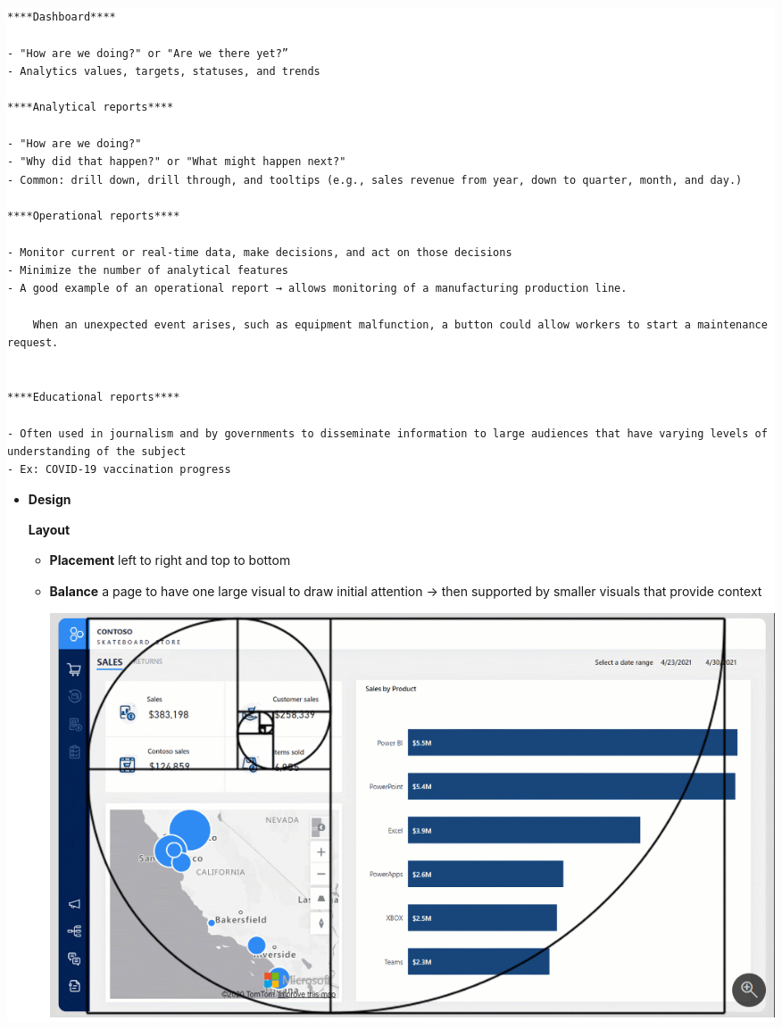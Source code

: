     ****Dashboard**** 
    
    - "How are we doing?" or "Are we there yet?”
    - Analytics values, targets, statuses, and trends
    
    ****Analytical reports****
    
    - "How are we doing?"
    - "Why did that happen?" or "What might happen next?"
    - Common: drill down, drill through, and tooltips (e.g., sales revenue from year, down to quarter, month, and day.)
    
    ****Operational reports****
    
    - Monitor current or real-time data, make decisions, and act on those decisions
    - Minimize the number of analytical features
    - A good example of an operational report → allows monitoring of a manufacturing production line.
        
        When an unexpected event arises, such as equipment malfunction, a button could allow workers to start a maintenance request.
        
    
    ****Educational reports****
    
    - Often used in journalism and by governments to disseminate information to large audiences that have varying levels of understanding of the subject
    - Ex: COVID-19 vaccination progress
- **Design**
    
    **Layout**
    
    - ****Placement**** left to right and top to bottom
    - ****Balance**** a page to have one large visual to draw initial attention → then supported by smaller visuals that provide context
        
        ![Untitled](https://github.com/mk-duong/learning-materials/blob/main/PowerBI/images/Untitled%2043.png)
        